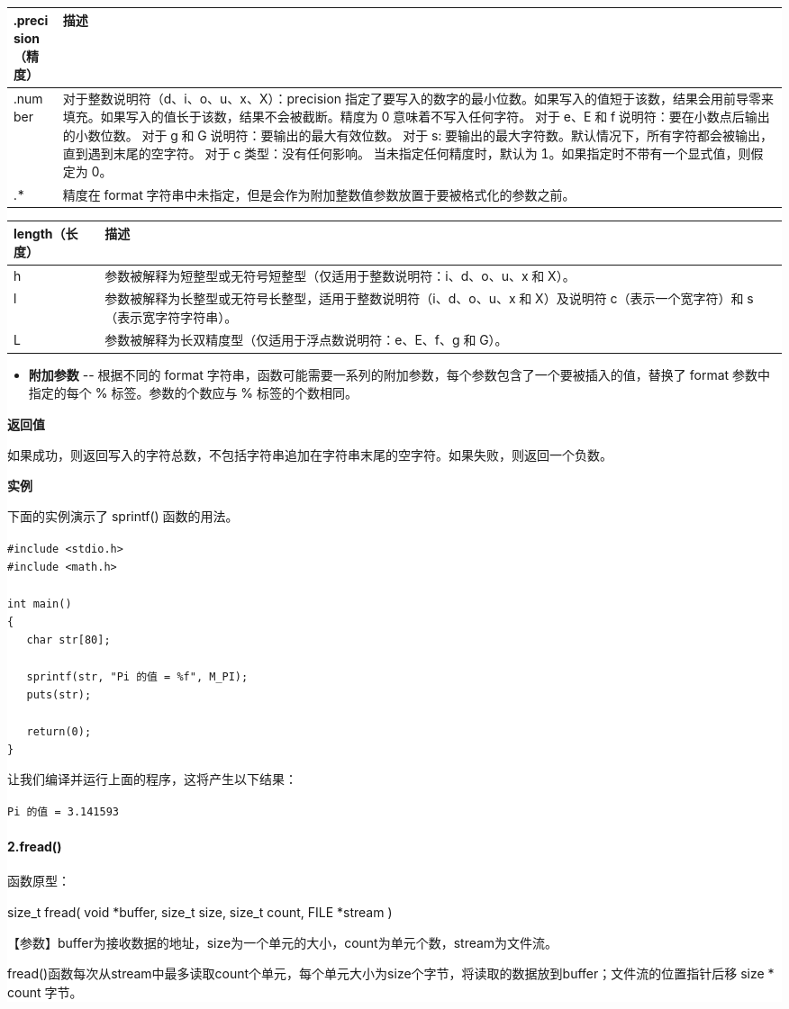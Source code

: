 
| .precision（精度） | 描述                                                         |
| :----------------- | :----------------------------------------------------------- |
| .number            | 对于整数说明符（d、i、o、u、x、X）：precision 指定了要写入的数字的最小位数。如果写入的值短于该数，结果会用前导零来填充。如果写入的值长于该数，结果不会被截断。精度为 0 意味着不写入任何字符。 对于 e、E 和 f 说明符：要在小数点后输出的小数位数。 对于 g 和 G 说明符：要输出的最大有效位数。 对于 s: 要输出的最大字符数。默认情况下，所有字符都会被输出，直到遇到末尾的空字符。 对于 c 类型：没有任何影响。 当未指定任何精度时，默认为 1。如果指定时不带有一个显式值，则假定为 0。 |
| .*                 | 精度在 format 字符串中未指定，但是会作为附加整数值参数放置于要被格式化的参数之前。 |



| length（长度） | 描述                                                         |
| :------------- | :----------------------------------------------------------- |
| h              | 参数被解释为短整型或无符号短整型（仅适用于整数说明符：i、d、o、u、x 和 X）。 |
| l              | 参数被解释为长整型或无符号长整型，适用于整数说明符（i、d、o、u、x 和 X）及说明符 c（表示一个宽字符）和 s（表示宽字符字符串）。 |
| L              | 参数被解释为长双精度型（仅适用于浮点数说明符：e、E、f、g 和 G）。 |

+ **附加参数** -- 根据不同的 format 字符串，函数可能需要一系列的附加参数，每个参数包含了一个要被插入的值，替换了 format 参数中指定的每个 % 标签。参数的个数应与 % 标签的个数相同。

**返回值**

如果成功，则返回写入的字符总数，不包括字符串追加在字符串末尾的空字符。如果失败，则返回一个负数。

**实例**

下面的实例演示了 sprintf() 函数的用法。

```
#include <stdio.h>
#include <math.h>

int main()
{
   char str[80];

   sprintf(str, "Pi 的值 = %f", M_PI);
   puts(str);
   
   return(0);
}
```

让我们编译并运行上面的程序，这将产生以下结果：

```
Pi 的值 = 3.141593
```

#### 2.fread()

函数原型：

size_t  fread(  void  *buffer,  size_t  size,  size_t  count,  FILE  *stream  ) 

【参数】buffer为接收数据的地址，size为一个单元的大小，count为单元个数，stream为文件流。

fread()函数每次从stream中最多读取count个单元，每个单元大小为size个字节，将读取的数据放到buffer；文件流的位置指针后移 size * count 字节。
